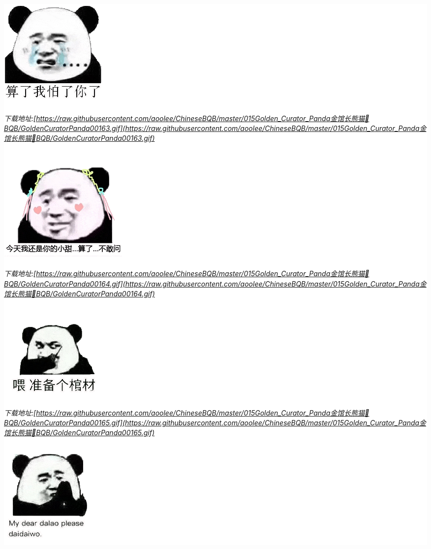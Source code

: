 ![](https://raw.githubusercontent.com/aoolee/ChineseBQB/master/015Golden_Curator_Panda金馆长熊猫🐼BQB/GoldenCuratorPanda00163.gif)
###### 下载地址:[https://raw.githubusercontent.com/aoolee/ChineseBQB/master/015Golden_Curator_Panda金馆长熊猫🐼BQB/GoldenCuratorPanda00163.gif](https://raw.githubusercontent.com/aoolee/ChineseBQB/master/015Golden_Curator_Panda金馆长熊猫🐼BQB/GoldenCuratorPanda00163.gif)

![](https://raw.githubusercontent.com/aoolee/ChineseBQB/master/015Golden_Curator_Panda金馆长熊猫🐼BQB/GoldenCuratorPanda00164.gif)
###### 下载地址:[https://raw.githubusercontent.com/aoolee/ChineseBQB/master/015Golden_Curator_Panda金馆长熊猫🐼BQB/GoldenCuratorPanda00164.gif](https://raw.githubusercontent.com/aoolee/ChineseBQB/master/015Golden_Curator_Panda金馆长熊猫🐼BQB/GoldenCuratorPanda00164.gif)

![](https://raw.githubusercontent.com/aoolee/ChineseBQB/master/015Golden_Curator_Panda金馆长熊猫🐼BQB/GoldenCuratorPanda00165.gif)
###### 下载地址:[https://raw.githubusercontent.com/aoolee/ChineseBQB/master/015Golden_Curator_Panda金馆长熊猫🐼BQB/GoldenCuratorPanda00165.gif](https://raw.githubusercontent.com/aoolee/ChineseBQB/master/015Golden_Curator_Panda金馆长熊猫🐼BQB/GoldenCuratorPanda00165.gif)

![](https://raw.githubusercontent.com/aoolee/ChineseBQB/master/015Golden_Curator_Panda金馆长熊猫🐼BQB/GoldenCuratorPanda00166.gif)